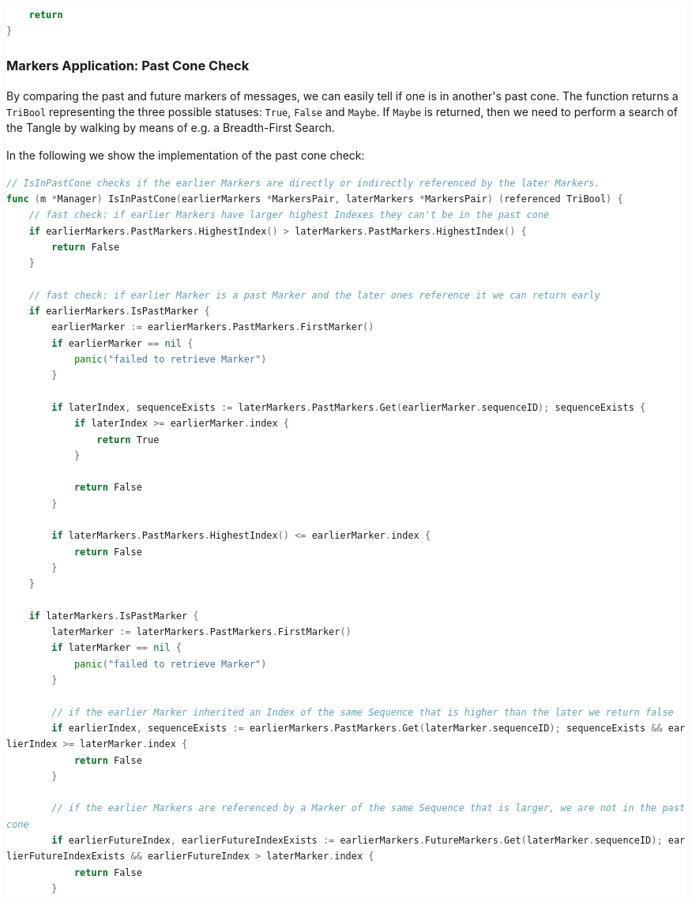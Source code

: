 ```go
	return
}
```

### Markers Application: Past Cone Check
By comparing the past and future markers of messages, we can easily tell if one is in another's past cone. The function returns a `TriBool` representing the three possible statuses: `True`, `False` and `Maybe`. If `Maybe` is returned, then we need to perform a search of the Tangle by walking by means of e.g. a Breadth-First Search.

In the following we show the implementation of the past cone check: 
```go
// IsInPastCone checks if the earlier Markers are directly or indirectly referenced by the later Markers.
func (m *Manager) IsInPastCone(earlierMarkers *MarkersPair, laterMarkers *MarkersPair) (referenced TriBool) {
	// fast check: if earlier Markers have larger highest Indexes they can't be in the past cone
	if earlierMarkers.PastMarkers.HighestIndex() > laterMarkers.PastMarkers.HighestIndex() {
		return False
	}

	// fast check: if earlier Marker is a past Marker and the later ones reference it we can return early
	if earlierMarkers.IsPastMarker {
		earlierMarker := earlierMarkers.PastMarkers.FirstMarker()
		if earlierMarker == nil {
			panic("failed to retrieve Marker")
		}

		if laterIndex, sequenceExists := laterMarkers.PastMarkers.Get(earlierMarker.sequenceID); sequenceExists {
			if laterIndex >= earlierMarker.index {
				return True
			}

			return False
		}

		if laterMarkers.PastMarkers.HighestIndex() <= earlierMarker.index {
			return False
		}
	}

	if laterMarkers.IsPastMarker {
		laterMarker := laterMarkers.PastMarkers.FirstMarker()
		if laterMarker == nil {
			panic("failed to retrieve Marker")
		}

		// if the earlier Marker inherited an Index of the same Sequence that is higher than the later we return false
		if earlierIndex, sequenceExists := earlierMarkers.PastMarkers.Get(laterMarker.sequenceID); sequenceExists && earlierIndex >= laterMarker.index {
			return False
		}

		// if the earlier Markers are referenced by a Marker of the same Sequence that is larger, we are not in the past cone
		if earlierFutureIndex, earlierFutureIndexExists := earlierMarkers.FutureMarkers.Get(laterMarker.sequenceID); earlierFutureIndexExists && earlierFutureIndex > laterMarker.index {
			return False
		}

```